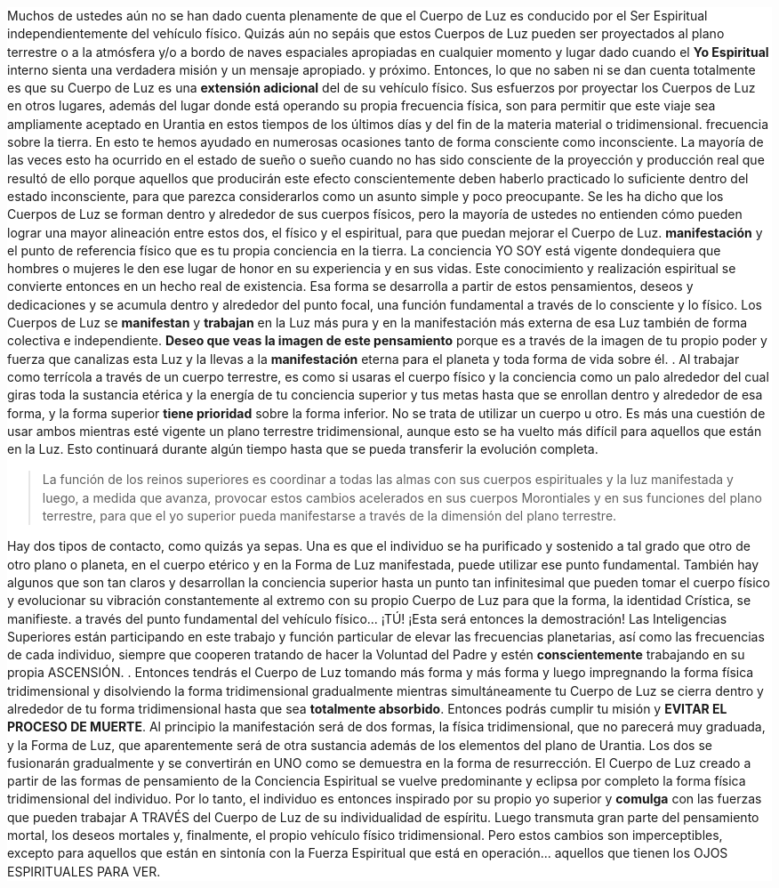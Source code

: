 Muchos de ustedes aún no se han dado cuenta plenamente de que el Cuerpo de Luz es conducido por el Ser Espiritual independientemente del vehículo físico. Quizás aún no sepáis que estos Cuerpos de Luz pueden ser proyectados al plano terrestre o a la atmósfera y/o a bordo de naves espaciales apropiadas en cualquier momento y lugar dado cuando el **Yo Espiritual** interno sienta una verdadera misión y un mensaje apropiado. y próximo. Entonces, lo que no saben ni se dan cuenta totalmente es que su Cuerpo de Luz es una **extensión adicional** del de su vehículo físico. Sus esfuerzos por proyectar los Cuerpos de Luz en otros lugares, además del lugar donde está operando su propia frecuencia física, son para permitir que este viaje sea ampliamente aceptado en Urantia en estos tiempos de los últimos días y del fin de la materia material o tridimensional. frecuencia sobre la tierra. En esto te hemos ayudado en numerosas ocasiones tanto de forma consciente como inconsciente. La mayoría de las veces esto ha ocurrido en el estado de sueño o sueño cuando no has sido consciente de la proyección y producción real que resultó de ello porque aquellos que producirán este efecto conscientemente deben haberlo practicado lo suficiente dentro del estado inconsciente, para que parezca considerarlos como un asunto simple y poco preocupante. Se les ha dicho que los Cuerpos de Luz se forman dentro y alrededor de sus cuerpos físicos, pero la mayoría de ustedes no entienden cómo pueden lograr una mayor alineación entre estos dos, el físico y el espiritual, para que puedan mejorar el Cuerpo de Luz. **manifestación** y el punto de referencia físico que es tu propia conciencia en la tierra. La conciencia YO SOY está vigente dondequiera que hombres o mujeres le den ese lugar de honor en su experiencia y en sus vidas. Este conocimiento y realización espiritual se convierte entonces en un hecho real de existencia. Esa forma se desarrolla a partir de estos pensamientos, deseos y dedicaciones y se acumula dentro y alrededor del punto focal, una función fundamental a través de lo consciente y lo físico. Los Cuerpos de Luz se **manifestan** y **trabajan** en la Luz más pura y en la manifestación más externa de esa Luz también de forma colectiva e independiente. **Deseo que veas la imagen de este pensamiento** porque es a través de la imagen de tu propio poder y fuerza que canalizas esta Luz y la llevas a la **manifestación** eterna para el planeta y toda forma de vida sobre él. . Al trabajar como terrícola a través de un cuerpo terrestre, es como si usaras el cuerpo físico y la conciencia como un palo alrededor del cual giras toda la sustancia etérica y la energía de tu conciencia superior y tus metas hasta que se enrollan dentro y alrededor de esa forma, y la forma superior **tiene prioridad** sobre la forma inferior. No se trata de utilizar un cuerpo u otro. Es más una cuestión de usar ambos mientras esté vigente un plano terrestre tridimensional, aunque esto se ha vuelto más difícil para aquellos que están en la Luz. Esto continuará durante algún tiempo hasta que se pueda transferir la evolución completa.

> La función de los reinos superiores es coordinar a todas las almas con sus cuerpos espirituales y la luz manifestada y luego, a medida que avanza, provocar estos cambios acelerados en sus cuerpos Morontiales y en sus funciones del plano terrestre, para que el yo superior pueda manifestarse a través de la dimensión del plano terrestre.

Hay dos tipos de contacto, como quizás ya sepas. Una es que el individuo se ha purificado y sostenido a tal grado que otro de otro plano o planeta, en el cuerpo etérico y en la Forma de Luz manifestada, puede utilizar ese punto fundamental. También hay algunos que son tan claros y desarrollan la conciencia superior hasta un punto tan infinitesimal que pueden tomar el cuerpo físico y evolucionar su vibración constantemente al extremo con su propio Cuerpo de Luz para que la forma, la identidad Crística, se manifieste. a través del punto fundamental del vehículo físico... ¡TÚ! ¡Esta será entonces la demostración! Las Inteligencias Superiores están participando en este trabajo y función particular de elevar las frecuencias planetarias, así como las frecuencias de cada individuo, siempre que cooperen tratando de hacer la Voluntad del Padre y estén **conscientemente** trabajando en su propia ASCENSIÓN. . Entonces tendrás el Cuerpo de Luz tomando más forma y más forma y luego impregnando la forma física tridimensional y disolviendo la forma tridimensional gradualmente mientras simultáneamente tu Cuerpo de Luz se cierra dentro y alrededor de tu forma tridimensional hasta que sea **totalmente absorbido**. Entonces podrás cumplir tu misión y **EVITAR EL PROCESO DE MUERTE**. Al principio la manifestación será de dos formas, la física tridimensional, que no parecerá muy graduada, y la Forma de Luz, que aparentemente será de otra sustancia además de los elementos del plano de Urantia. Los dos se fusionarán gradualmente y se convertirán en UNO como se demuestra en la forma de resurrección. El Cuerpo de Luz creado a partir de las formas de pensamiento de la Conciencia Espiritual se vuelve predominante y eclipsa por completo la forma física tridimensional del individuo. Por lo tanto, el individuo es entonces inspirado por su propio yo superior y **comulga** con las fuerzas que pueden trabajar A TRAVÉS del Cuerpo de Luz de su individualidad de espíritu. Luego transmuta gran parte del pensamiento mortal, los deseos mortales y, finalmente, el propio vehículo físico tridimensional. Pero estos cambios son imperceptibles, excepto para aquellos que están en sintonía con la Fuerza Espiritual que está en operación... aquellos que tienen los OJOS ESPIRITUALES PARA VER.
